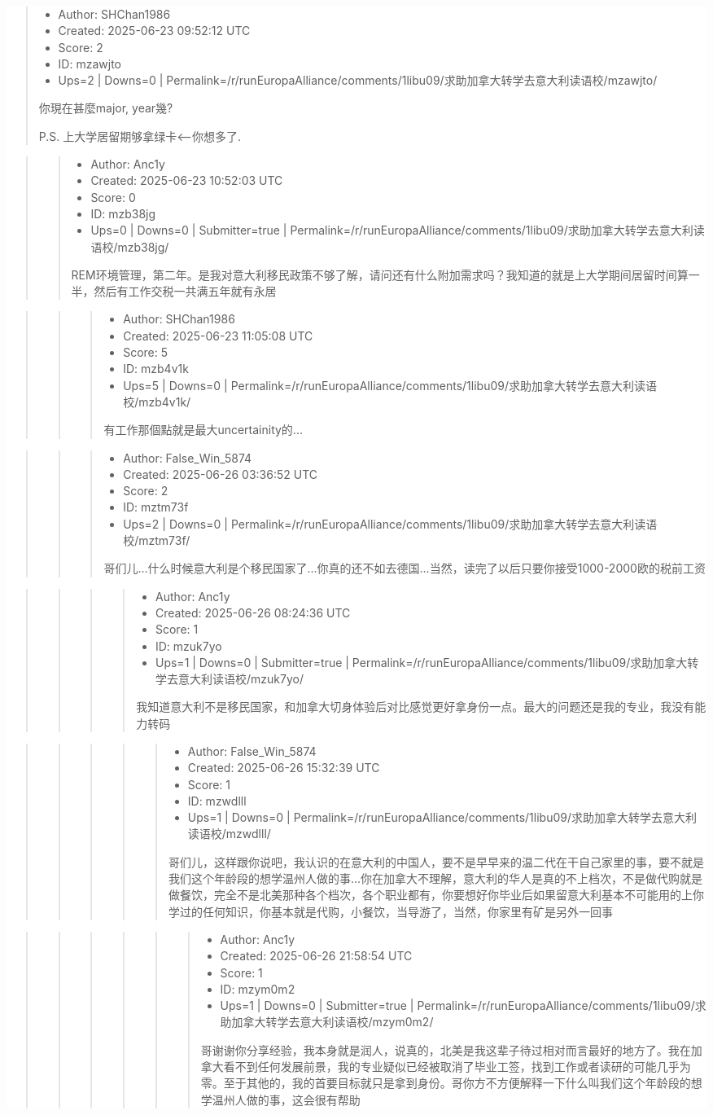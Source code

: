 > - Author: SHChan1986
> - Created: 2025-06-23 09:52:12 UTC
> - Score: 2
> - ID: mzawjto
> - Ups=2 | Downs=0 | Permalink=/r/runEuropaAlliance/comments/1libu09/求助加拿大转学去意大利读语校/mzawjto/
>
> 你現在甚麼major, year幾?
> 
> P.S. 上大学居留期够拿绿卡<--你想多了.

>> - Author: Anc1y
>> - Created: 2025-06-23 10:52:03 UTC
>> - Score: 0
>> - ID: mzb38jg
>> - Ups=0 | Downs=0 | Submitter=true | Permalink=/r/runEuropaAlliance/comments/1libu09/求助加拿大转学去意大利读语校/mzb38jg/
>>
>> REM环境管理，第二年。是我对意大利移民政策不够了解，请问还有什么附加需求吗？我知道的就是上大学期间居留时间算一半，然后有工作交税一共满五年就有永居

>>> - Author: SHChan1986
>>> - Created: 2025-06-23 11:05:08 UTC
>>> - Score: 5
>>> - ID: mzb4v1k
>>> - Ups=5 | Downs=0 | Permalink=/r/runEuropaAlliance/comments/1libu09/求助加拿大转学去意大利读语校/mzb4v1k/
>>>
>>> 有工作那個點就是最大uncertainity的...

>>> - Author: False_Win_5874
>>> - Created: 2025-06-26 03:36:52 UTC
>>> - Score: 2
>>> - ID: mztm73f
>>> - Ups=2 | Downs=0 | Permalink=/r/runEuropaAlliance/comments/1libu09/求助加拿大转学去意大利读语校/mztm73f/
>>>
>>> 哥们儿…什么时候意大利是个移民国家了…你真的还不如去德国…当然，读完了以后只要你接受1000-2000欧的税前工资

>>>> - Author: Anc1y
>>>> - Created: 2025-06-26 08:24:36 UTC
>>>> - Score: 1
>>>> - ID: mzuk7yo
>>>> - Ups=1 | Downs=0 | Submitter=true | Permalink=/r/runEuropaAlliance/comments/1libu09/求助加拿大转学去意大利读语校/mzuk7yo/
>>>>
>>>> 我知道意大利不是移民国家，和加拿大切身体验后对比感觉更好拿身份一点。最大的问题还是我的专业，我没有能力转码

>>>>> - Author: False_Win_5874
>>>>> - Created: 2025-06-26 15:32:39 UTC
>>>>> - Score: 1
>>>>> - ID: mzwdlll
>>>>> - Ups=1 | Downs=0 | Permalink=/r/runEuropaAlliance/comments/1libu09/求助加拿大转学去意大利读语校/mzwdlll/
>>>>>
>>>>> 哥们儿，这样跟你说吧，我认识的在意大利的中国人，要不是早早来的温二代在干自己家里的事，要不就是我们这个年龄段的想学温州人做的事…你在加拿大不理解，意大利的华人是真的不上档次，不是做代购就是做餐饮，完全不是北美那种各个档次，各个职业都有，你要想好你毕业后如果留意大利基本不可能用的上你学过的任何知识，你基本就是代购，小餐饮，当导游了，当然，你家里有矿是另外一回事

>>>>>> - Author: Anc1y
>>>>>> - Created: 2025-06-26 21:58:54 UTC
>>>>>> - Score: 1
>>>>>> - ID: mzym0m2
>>>>>> - Ups=1 | Downs=0 | Submitter=true | Permalink=/r/runEuropaAlliance/comments/1libu09/求助加拿大转学去意大利读语校/mzym0m2/
>>>>>>
>>>>>> 哥谢谢你分享经验，我本身就是润人，说真的，北美是我这辈子待过相对而言最好的地方了。我在加拿大看不到任何发展前景，我的专业疑似已经被取消了毕业工签，找到工作或者读研的可能几乎为零。至于其他的，我的首要目标就只是拿到身份。哥你方不方便解释一下什么叫我们这个年龄段的想学温州人做的事，这会很有帮助
